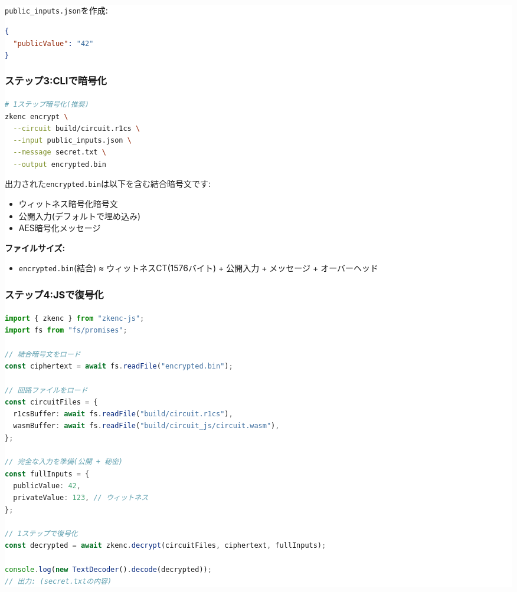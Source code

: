 `public_inputs.json`を作成:

```json
{
  "publicValue": "42"
}
```

### ステップ3:CLIで暗号化

```bash
# 1ステップ暗号化(推奨)
zkenc encrypt \
  --circuit build/circuit.r1cs \
  --input public_inputs.json \
  --message secret.txt \
  --output encrypted.bin
```

出力された`encrypted.bin`は以下を含む結合暗号文です:

- ウィットネス暗号化暗号文
- 公開入力(デフォルトで埋め込み)
- AES暗号化メッセージ

**ファイルサイズ:**

- `encrypted.bin`(結合) ≈ ウィットネスCT(1576バイト) + 公開入力 + メッセージ + オーバーヘッド

### ステップ4:JSで復号化

```typescript
import { zkenc } from "zkenc-js";
import fs from "fs/promises";

// 結合暗号文をロード
const ciphertext = await fs.readFile("encrypted.bin");

// 回路ファイルをロード
const circuitFiles = {
  r1csBuffer: await fs.readFile("build/circuit.r1cs"),
  wasmBuffer: await fs.readFile("build/circuit_js/circuit.wasm"),
};

// 完全な入力を準備(公開 + 秘密)
const fullInputs = {
  publicValue: 42,
  privateValue: 123, // ウィットネス
};

// 1ステップで復号化
const decrypted = await zkenc.decrypt(circuitFiles, ciphertext, fullInputs);

console.log(new TextDecoder().decode(decrypted));
// 出力: (secret.txtの内容)
```
